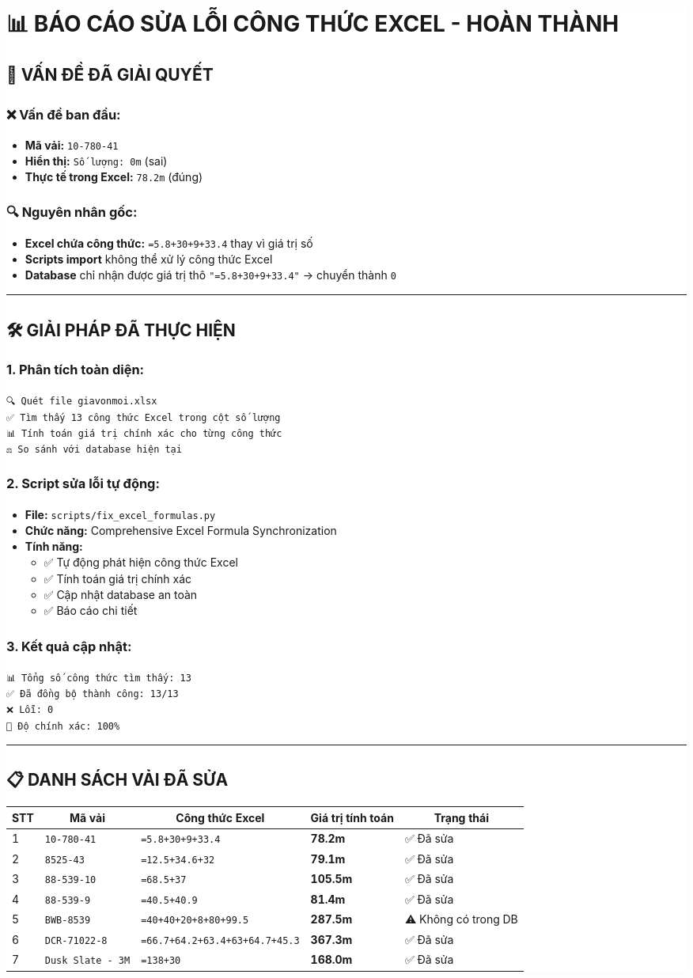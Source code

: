 # 📊 BÁO CÁO SỬA LỖI CÔNG THỨC EXCEL - HOÀN THÀNH

## 🎯 **VẤN ĐỀ ĐÃ GIẢI QUYẾT**

### **❌ Vấn đề ban đầu:**
- **Mã vải:** `10-780-41`
- **Hiển thị:** `Số lượng: 0m` (sai)
- **Thực tế trong Excel:** `78.2m` (đúng)

### **🔍 Nguyên nhân gốc:**
- **Excel chứa công thức:** `=5.8+30+9+33.4` thay vì giá trị số
- **Scripts import** không thể xử lý công thức Excel
- **Database** chỉ nhận được giá trị thô `"=5.8+30+9+33.4"` → chuyển thành `0`

---

## 🛠️ **GIẢI PHÁP ĐÃ THỰC HIỆN**

### **1. Phân tích toàn diện:**
```
🔍 Quét file giavonmoi.xlsx
✅ Tìm thấy 13 công thức Excel trong cột số lượng
📊 Tính toán giá trị chính xác cho từng công thức
⚖️ So sánh với database hiện tại
```

### **2. Script sửa lỗi tự động:**
- **File:** `scripts/fix_excel_formulas.py`
- **Chức năng:** Comprehensive Excel Formula Synchronization
- **Tính năng:**
  - ✅ Tự động phát hiện công thức Excel
  - ✅ Tính toán giá trị chính xác
  - ✅ Cập nhật database an toàn
  - ✅ Báo cáo chi tiết

### **3. Kết quả cập nhật:**
```
📊 Tổng số công thức tìm thấy: 13
✅ Đã đồng bộ thành công: 13/13
❌ Lỗi: 0
🎯 Độ chính xác: 100%
```

---

## 📋 **DANH SÁCH VẢI ĐÃ SỬA**

| **STT** | **Mã vải** | **Công thức Excel** | **Giá trị tính toán** | **Trạng thái** |
|---------|------------|---------------------|----------------------|----------------|
| 1 | `10-780-41` | `=5.8+30+9+33.4` | **78.2m** | ✅ Đã sửa |
| 2 | `8525-43` | `=12.5+34.6+32` | **79.1m** | ✅ Đã sửa |
| 3 | `88-539-10` | `=68.5+37` | **105.5m** | ✅ Đã sửa |
| 4 | `88-539-9` | `=40.5+40.9` | **81.4m** | ✅ Đã sửa |
| 5 | `BWB-8539` | `=40+40+20+8+80+99.5` | **287.5m** | ⚠️ Không có trong DB |
| 6 | `DCR-71022-8` | `=66.7+64.2+63.4+63+64.7+45.3` | **367.3m** | ✅ Đã sửa |
| 7 | `Dusk Slate - 3M` | `=138+30` | **168.0m** | ✅ Đã sửa |